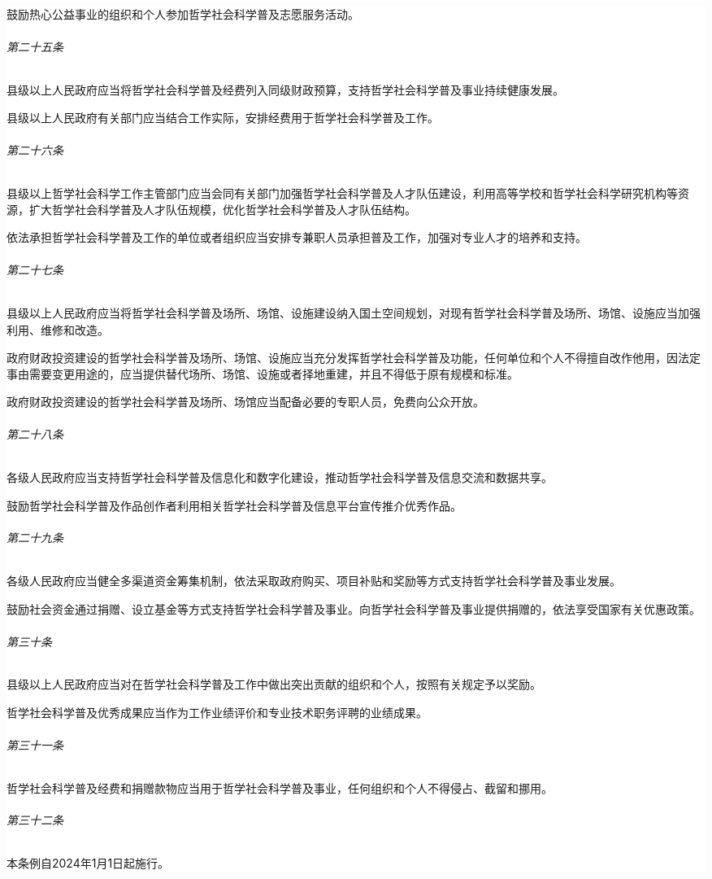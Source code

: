 鼓励热心公益事业的组织和个人参加哲学社会科学普及志愿服务活动。

###### 第二十五条

县级以上人民政府应当将哲学社会科学普及经费列入同级财政预算，支持哲学社会科学普及事业持续健康发展。

县级以上人民政府有关部门应当结合工作实际，安排经费用于哲学社会科学普及工作。

###### 第二十六条

县级以上哲学社会科学工作主管部门应当会同有关部门加强哲学社会科学普及人才队伍建设，利用高等学校和哲学社会科学研究机构等资源，扩大哲学社会科学普及人才队伍规模，优化哲学社会科学普及人才队伍结构。

依法承担哲学社会科学普及工作的单位或者组织应当安排专兼职人员承担普及工作，加强对专业人才的培养和支持。

###### 第二十七条

县级以上人民政府应当将哲学社会科学普及场所、场馆、设施建设纳入国土空间规划，对现有哲学社会科学普及场所、场馆、设施应当加强利用、维修和改造。

政府财政投资建设的哲学社会科学普及场所、场馆、设施应当充分发挥哲学社会科学普及功能，任何单位和个人不得擅自改作他用，因法定事由需要变更用途的，应当提供替代场所、场馆、设施或者择地重建，并且不得低于原有规模和标准。

政府财政投资建设的哲学社会科学普及场所、场馆应当配备必要的专职人员，免费向公众开放。

###### 第二十八条

各级人民政府应当支持哲学社会科学普及信息化和数字化建设，推动哲学社会科学普及信息交流和数据共享。

鼓励哲学社会科学普及作品创作者利用相关哲学社会科学普及信息平台宣传推介优秀作品。

###### 第二十九条

各级人民政府应当健全多渠道资金筹集机制，依法采取政府购买、项目补贴和奖励等方式支持哲学社会科学普及事业发展。

鼓励社会资金通过捐赠、设立基金等方式支持哲学社会科学普及事业。向哲学社会科学普及事业提供捐赠的，依法享受国家有关优惠政策。

###### 第三十条

县级以上人民政府应当对在哲学社会科学普及工作中做出突出贡献的组织和个人，按照有关规定予以奖励。

哲学社会科学普及优秀成果应当作为工作业绩评价和专业技术职务评聘的业绩成果。

###### 第三十一条

哲学社会科学普及经费和捐赠款物应当用于哲学社会科学普及事业，任何组织和个人不得侵占、截留和挪用。

###### 第三十二条

本条例自2024年1月1日起施行。
